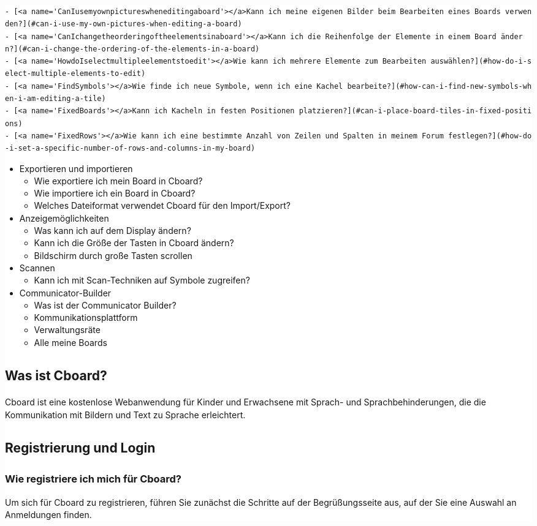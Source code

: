     - [<a name='CanIusemyownpictureswheneditingaboard'></a>Kann ich meine eigenen Bilder beim Bearbeiten eines Boards verwenden?](#can-i-use-my-own-pictures-when-editing-a-board)
    - [<a name='CanIchangetheorderingoftheelementsinaboard'></a>Kann ich die Reihenfolge der Elemente in einem Board ändern?](#can-i-change-the-ordering-of-the-elements-in-a-board)
    - [<a name='HowdoIselectmultipleelementstoedit'></a>Wie kann ich mehrere Elemente zum Bearbeiten auswählen?](#how-do-i-select-multiple-elements-to-edit)
    - [<a name='FindSymbols'></a>Wie finde ich neue Symbole, wenn ich eine Kachel bearbeite?](#how-can-i-find-new-symbols-when-i-am-editing-a-tile)
    - [<a name='FixedBoards'></a>Kann ich Kacheln in festen Positionen platzieren?](#can-i-place-board-tiles-in-fixed-positions)
    - [<a name='FixedRows'></a>Wie kann ich eine bestimmte Anzahl von Zeilen und Spalten in meinem Forum festlegen?](#how-do-i-set-a-specific-number-of-rows-and-columns-in-my-board)
  - [<a name='Exportandimport-1'></a>Exportieren und importieren](#export-and-import-1) 
    - [<a name='HowdoIexportmyboardinCboard'></a>Wie exportiere ich mein Board in Cboard?](#how-do-i-export-my-board-in-cboard)
    - [<a name='HowdoIimportaboardintoCboard'></a>Wie importiere ich ein Board in Cboard?](#how-do-i-import-a-board-into-cboard)
    - [<a name='WhatfileformatdoesCboarduseforimportexport'></a>Welches Dateiformat verwendet Cboard für den Import/Export?](#what-file-format-does-cboard-use-for-importexport)
  - [<a name='Displaycapabilities-1'></a>Anzeigemöglichkeiten](#display-capabilities-1) 
    - [<a name='WhatcanIchangeonthedisplay'></a>Was kann ich auf dem Display ändern?](#what-can-i-change-on-the-display)
    - [<a name='CanIresizebuttonsonCboard'></a>Kann ich die Größe der Tasten in Cboard ändern?](#can-i-resize-buttons-on-cboard)
    - [<a name='BigScrollButtons'></a>Bildschirm durch große Tasten scrollen](#screen-scroll-through-big-buttons)
  - [<a name='Scanning'></a>Scannen](#scanning) 
    - [<a name='CanIusescanningtechniquestoaccesssymbols'></a>Kann ich mit Scan-Techniken auf Symbole zugreifen?](#can-i-use-scanning-techniques-to-access-symbols)
  - [<a name='CommunicatorBuilder'></a>Communicator-Builder](#communicator-builder) 
    - [<a name='Whatiscommbuilder'></a>Was ist der Communicator Builder?](#what-is-the-communicator-builder)
    - [<a name='CommunicatorBoards'></a>Kommunikationsplattform](#communicator-boards)
    - [<a name='PublicBoards'></a>Verwaltungsräte](#public-boards)
    - [<a name='Allmyboards'></a>Alle meine Boards](#all-my-boards)

## <a name='WhatisCboard'></a>Was ist Cboard?

Cboard ist eine kostenlose Webanwendung für Kinder und Erwachsene mit Sprach- und Sprachbehinderungen, die die Kommunikation mit Bildern und Text zu Sprache erleichtert.

<div><iframe width="420" height="315" src="https://www.youtube.com/embed/pjoLEtiFf2A" frameborder="0" allowfullscreen></iframe></div>

## <a name='Registrationandlogin'></a>Registrierung und Login

### <a name='HowdoIregisterforCboard'></a>Wie registriere ich mich für Cboard?

Um sich für Cboard zu registrieren, führen Sie zunächst die Schritte auf der Begrüßungsseite aus, auf der Sie eine Auswahl an Anmeldungen finden.
